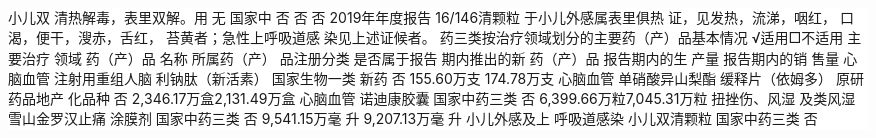 小儿双
清热解毒，表里双解。用
无
国家中
否
否
否
2019年年度报告
16/146清颗粒
于小儿外感属表里俱热
证，见发热，流涕，咽红，
口渴，便干，溲赤，舌红，
苔黄者；急性上呼吸道感
染见上述证候者。
药三类按治疗领域划分的主要药（产）品基本情况
√适用□不适用
主要治疗
领域
药（产）品
名称
所属药（产）
品注册分类
是否属于报告
期内推出的新
药（产）品
报告期内的生
产量
报告期内的销
售量
心脑血管
注射用重组人脑
利钠肽（新活素）
国家生物一类
新药
否
155.60万支
174.78万支
心脑血管
单硝酸异山梨酯
缓释片（依姆多）
原研药品地产
化品种
否
2,346.17万盒2,131.49万盒
心脑血管
诺迪康胶囊
国家中药三类
否
6,399.66万粒7,045.31万粒
扭挫伤、风湿
及类风湿
雪山金罗汉止痛
涂膜剂
国家中药三类
否
9,541.15万毫
升
9,207.13万毫
升
小儿外感及上
呼吸道感染
小儿双清颗粒
国家中药三类
否